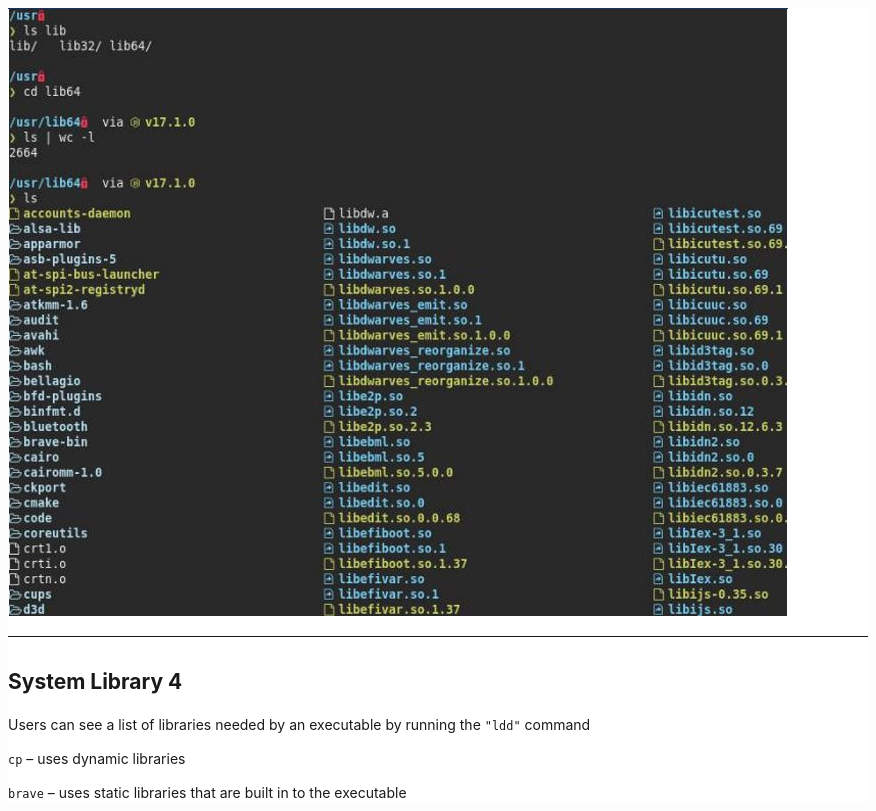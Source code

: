 ![bg right:50% 100%](./figures/linuxSystemLibraryUsrLib64.png)

---

## System Library 4

Users can see a list of libraries needed by an executable by running the `"ldd"` command​

`cp` – uses dynamic libraries​

`brave` – uses static libraries that are built in to the executable ​
